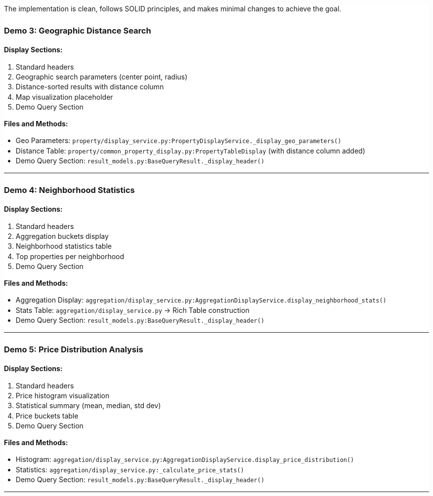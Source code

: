 The implementation is clean, follows SOLID principles, and makes minimal changes to achieve the goal.

### Demo 3: Geographic Distance Search

**Display Sections:**
1. Standard headers
2. Geographic search parameters (center point, radius)
3. Distance-sorted results with distance column
4. Map visualization placeholder
5. Demo Query Section

**Files and Methods:**
- Geo Parameters: `property/display_service.py:PropertyDisplayService._display_geo_parameters()`
- Distance Table: `property/common_property_display.py:PropertyTableDisplay` (with distance column added)
- Demo Query Section: `result_models.py:BaseQueryResult._display_header()`

---

### Demo 4: Neighborhood Statistics

**Display Sections:**
1. Standard headers
2. Aggregation buckets display
3. Neighborhood statistics table
4. Top properties per neighborhood
5. Demo Query Section

**Files and Methods:**
- Aggregation Display: `aggregation/display_service.py:AggregationDisplayService.display_neighborhood_stats()`
- Stats Table: `aggregation/display_service.py` → Rich Table construction
- Demo Query Section: `result_models.py:BaseQueryResult._display_header()`

---

### Demo 5: Price Distribution Analysis

**Display Sections:**
1. Standard headers
2. Price histogram visualization
3. Statistical summary (mean, median, std dev)
4. Price buckets table
5. Demo Query Section

**Files and Methods:**
- Histogram: `aggregation/display_service.py:AggregationDisplayService.display_price_distribution()`
- Statistics: `aggregation/display_service.py:_calculate_price_stats()`
- Demo Query Section: `result_models.py:BaseQueryResult._display_header()`

---
